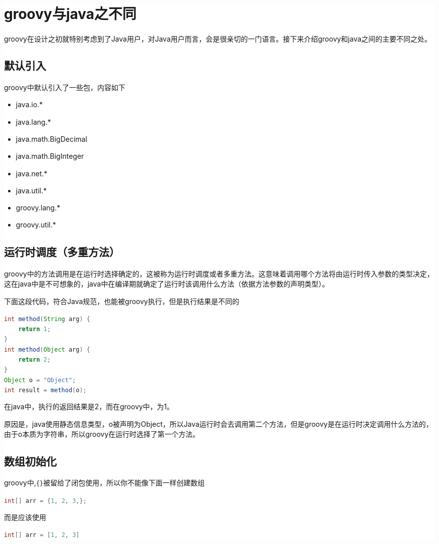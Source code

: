 # groovy与java之不同
groovy在设计之初就特别考虑到了Java用户，对Java用户而言，会是很亲切的一门语言。接下来介绍groovy和java之间的主要不同之处。

## 默认引入
groovy中默认引入了一些包，内容如下

* java.io.*
 
* java.lang.*
 
* java.math.BigDecimal
 
* java.math.BigInteger
 
* java.net.*
 
* java.util.*
 
* groovy.lang.*
 
* groovy.util.*

## 运行时调度（多重方法）

groovy中的方法调用是在运行时选择确定的，这被称为运行时调度或者多重方法。这意味着调用哪个方法将由运行时传入参数的类型决定，这在java中是不可想象的，java中在编译期就确定了运行时该调用什么方法（依据方法参数的声明类型）。

下面这段代码，符合Java规范，也能被groovy执行，但是执行结果是不同的
```groovy
int method(String arg) {
    return 1;
}
int method(Object arg) {
    return 2;
}
Object o = "Object";
int result = method(o);
```

在java中，执行的返回结果是2，而在groovy中，为1。

原因是，java使用静态信息类型，o被声明为Object，所以Java运行时会去调用第二个方法，但是groovy是在运行时决定调用什么方法的，由于o本质为字符串，所以groovy在运行时选择了第一个方法。

## 数组初始化

groovy中,`{}`被留给了闭包使用，所以你不能像下面一样创建数组
```java
int[] arr = {1, 2, 3,};
```
而是应该使用
```groovy
int[] arr = [1, 2, 3]
```
